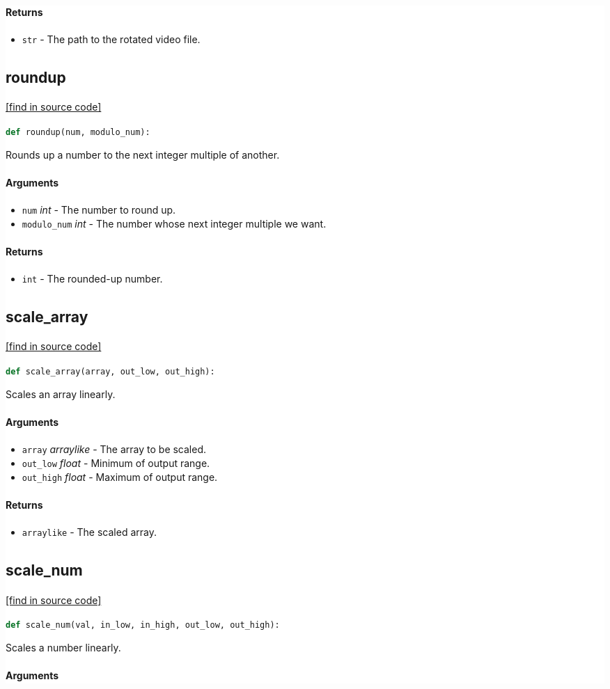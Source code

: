 #### Returns

- `str` - The path to the rotated video file.

## roundup

[[find in source code]](https://github.com/fourMs/MGT-python/blob/master/musicalgestures/_utils.py#L230)

```python
def roundup(num, modulo_num):
```

Rounds up a number to the next integer multiple of another.

#### Arguments

- `num` *int* - The number to round up.
- `modulo_num` *int* - The number whose next integer multiple we want.

#### Returns

- `int` - The rounded-up number.

## scale_array

[[find in source code]](https://github.com/fourMs/MGT-python/blob/master/musicalgestures/_utils.py#L278)

```python
def scale_array(array, out_low, out_high):
```

Scales an array linearly.

#### Arguments

- `array` *arraylike* - The array to be scaled.
- `out_low` *float* - Minimum of output range.
- `out_high` *float* - Maximum of output range.

#### Returns

- `arraylike` - The scaled array.

## scale_num

[[find in source code]](https://github.com/fourMs/MGT-python/blob/master/musicalgestures/_utils.py#L260)

```python
def scale_num(val, in_low, in_high, out_low, out_high):
```

Scales a number linearly.

#### Arguments
